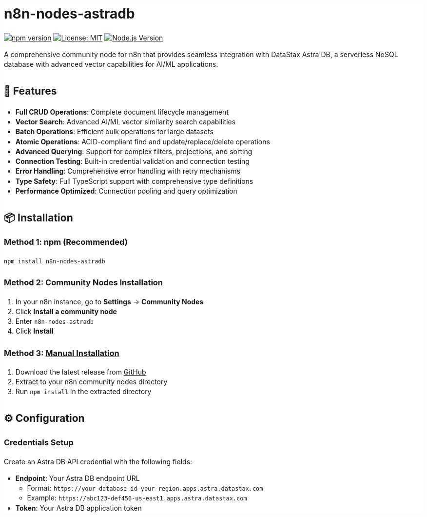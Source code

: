 # n8n-nodes-astradb

[![npm version](https://badge.fury.io/js/n8n-nodes-astradb.svg)](https://badge.fury.io/js/n8n-nodes-astradb)
[![License: MIT](https://img.shields.io/badge/License-MIT-yellow.svg)](https://opensource.org/licenses/MIT)
[![Node.js Version](https://img.shields.io/node/v/n8n-nodes-astradb.svg)](https://nodejs.org/)

A comprehensive community node for n8n that provides seamless integration with DataStax Astra DB, a serverless NoSQL database with advanced vector capabilities for AI/ML applications.

## 🚀 Features

- **Full CRUD Operations**: Complete document lifecycle management
- **Vector Search**: Advanced AI/ML vector similarity search capabilities
- **Batch Operations**: Efficient bulk operations for large datasets
- **Atomic Operations**: ACID-compliant find and update/replace/delete operations
- **Advanced Querying**: Support for complex filters, projections, and sorting
- **Connection Testing**: Built-in credential validation and connection testing
- **Error Handling**: Comprehensive error handling with retry mechanisms
- **Type Safety**: Full TypeScript support with comprehensive type definitions
- **Performance Optimized**: Connection pooling and query optimization

## 📦 Installation

### Method 1: npm (Recommended)
```bash
npm install n8n-nodes-astradb
```

### Method 2: Community Nodes Installation
1. In your n8n instance, go to **Settings** → **Community Nodes**
2. Click **Install a community node**
3. Enter `n8n-nodes-astradb`
4. Click **Install**

### Method 3: [Manual Installation](https://docs.n8n.io/integrations/community-nodes/installation)
1. Download the latest release from [GitHub](https://github.com/msmygit/n8n-nodes-astradb/releases)
2. Extract to your n8n community nodes directory
3. Run `npm install` in the extracted directory

## ⚙️ Configuration

### Credentials Setup

Create an Astra DB API credential with the following fields:

- **Endpoint**: Your Astra DB endpoint URL
  - Format: `https://your-database-id-your-region.apps.astra.datastax.com`
  - Example: `https://abc123-def456-us-east1.apps.astra.datastax.com`
- **Token**: Your Astra DB application token
